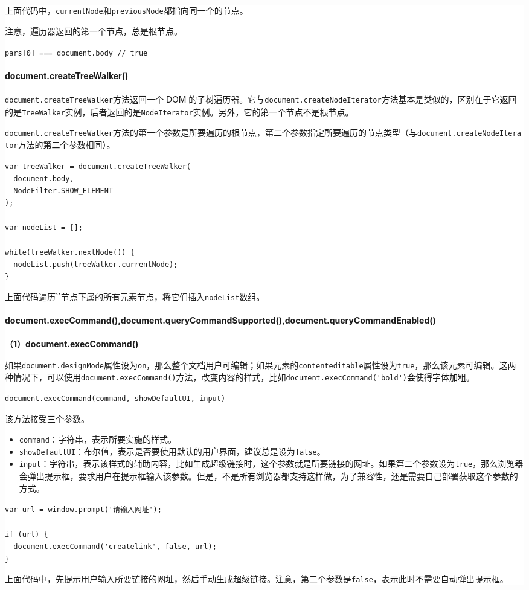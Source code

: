 上面代码中，`currentNode`和`previousNode`都指向同一个的节点。

注意，遍历器返回的第一个节点，总是根节点。

```
pars[0] === document.body // true
```

#### document.createTreeWalker()

`document.createTreeWalker`方法返回一个 DOM 的子树遍历器。它与`document.createNodeIterator`方法基本是类似的，区别在于它返回的是`TreeWalker`实例，后者返回的是`NodeIterator`实例。另外，它的第一个节点不是根节点。

`document.createTreeWalker`方法的第一个参数是所要遍历的根节点，第二个参数指定所要遍历的节点类型（与`document.createNodeIterator`方法的第二个参数相同）。

```
var treeWalker = document.createTreeWalker(
  document.body,
  NodeFilter.SHOW_ELEMENT
);

var nodeList = [];

while(treeWalker.nextNode()) {
  nodeList.push(treeWalker.currentNode);
}
```

上面代码遍历``节点下属的所有元素节点，将它们插入`nodeList`数组。

#### document.execCommand(),document.queryCommandSupported(),document.queryCommandEnabled()

**（1）document.execCommand()**

如果`document.designMode`属性设为`on`，那么整个文档用户可编辑；如果元素的`contenteditable`属性设为`true`，那么该元素可编辑。这两种情况下，可以使用`document.execCommand()`方法，改变内容的样式，比如`document.execCommand('bold')`会使得字体加粗。

```
document.execCommand(command, showDefaultUI, input)
```

该方法接受三个参数。

- `command`：字符串，表示所要实施的样式。
- `showDefaultUI`：布尔值，表示是否要使用默认的用户界面，建议总是设为`false`。
- `input`：字符串，表示该样式的辅助内容，比如生成超级链接时，这个参数就是所要链接的网址。如果第二个参数设为`true`，那么浏览器会弹出提示框，要求用户在提示框输入该参数。但是，不是所有浏览器都支持这样做，为了兼容性，还是需要自己部署获取这个参数的方式。

```
var url = window.prompt('请输入网址');

if (url) {
  document.execCommand('createlink', false, url);
}
```

上面代码中，先提示用户输入所要链接的网址，然后手动生成超级链接。注意，第二个参数是`false`，表示此时不需要自动弹出提示框。
